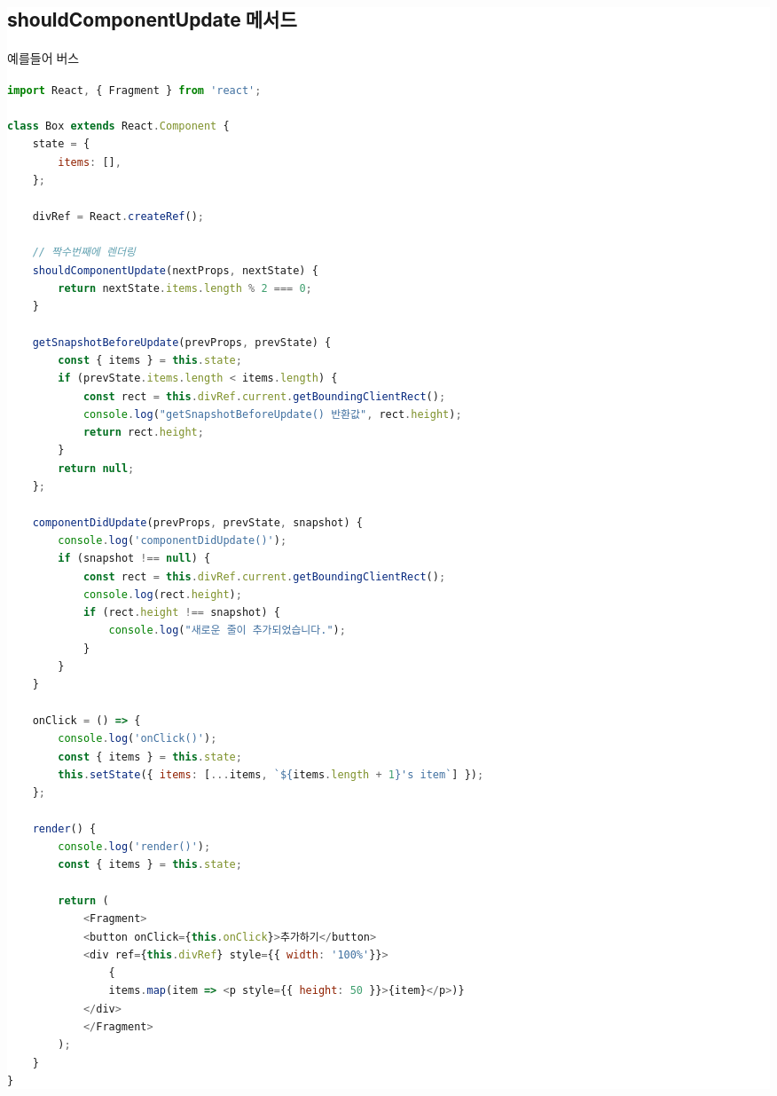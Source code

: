 

## shouldComponentUpdate 메서드

예를들어 버스

```javascript
import React, { Fragment } from 'react';

class Box extends React.Component {
    state = {
        items: [],
    };

    divRef = React.createRef();

    // 짝수번째에 렌더링
    shouldComponentUpdate(nextProps, nextState) {
        return nextState.items.length % 2 === 0;
    }

    getSnapshotBeforeUpdate(prevProps, prevState) {
        const { items } = this.state;
        if (prevState.items.length < items.length) {
            const rect = this.divRef.current.getBoundingClientRect();
            console.log("getSnapshotBeforeUpdate() 반환값", rect.height);
            return rect.height;
        }
        return null;
    };

    componentDidUpdate(prevProps, prevState, snapshot) {
        console.log('componentDidUpdate()');
        if (snapshot !== null) {
            const rect = this.divRef.current.getBoundingClientRect();
            console.log(rect.height);
            if (rect.height !== snapshot) {
                console.log("새로운 줄이 추가되었습니다.");
            }
        }
    }

    onClick = () => {
        console.log('onClick()');
        const { items } = this.state;
        this.setState({ items: [...items, `${items.length + 1}'s item`] });
    };

    render() {
        console.log('render()');
        const { items } = this.state;
        
        return (
            <Fragment>
            <button onClick={this.onClick}>추가하기</button>
            <div ref={this.divRef} style={{ width: '100%'}}>
                {
                items.map(item => <p style={{ height: 50 }}>{item}</p>)}
            </div>
            </Fragment>
        );
    }
}

```